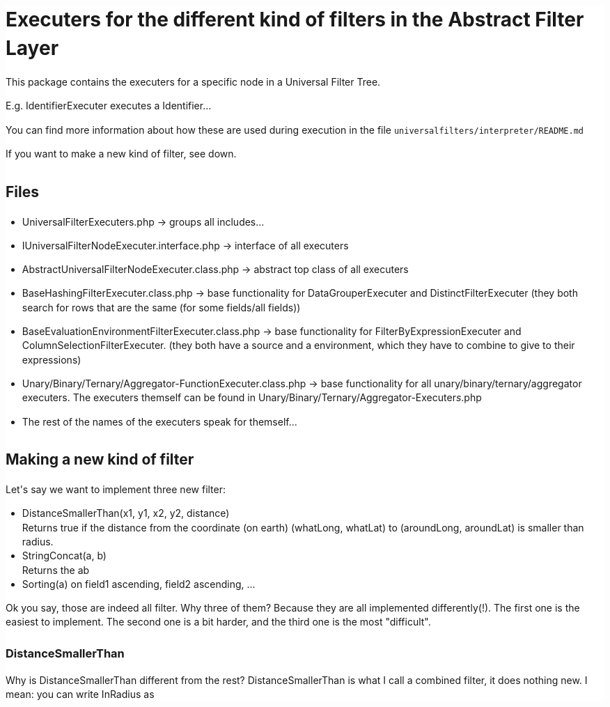Executers for the different kind of filters in the Abstract Filter Layer
===================================================================


This package contains the executers for a specific node in a Universal Filter Tree.

E.g. IdentifierExecuter executes a Identifier...

You can find more information about how these are used during execution in the file ``universalfilters/interpreter/README.md``


If you want to make a new kind of filter, see down.


Files
-----
 - UniversalFilterExecuters.php -> groups all includes...

 - IUniversalFilterNodeExecuter.interface.php -> interface of all executers 

 - AbstractUniversalFilterNodeExecuter.class.php -> abstract top class of all executers

 - BaseHashingFilterExecuter.class.php 
    -> base functionality for DataGrouperExecuter and DistinctFilterExecuter
    (they both search for rows that are the same (for some fields/all fields))

 - BaseEvaluationEnvironmentFilterExecuter.class.php 
    -> base functionality for FilterByExpressionExecuter and ColumnSelectionFilterExecuter.
    (they both have a source and a environment, which they have to combine to give to their expressions)

 - Unary/Binary/Ternary/Aggregator-FunctionExecuter.class.php
    -> base functionality for all unary/binary/ternary/aggregator executers.
    The executers themself can be found in Unary/Binary/Ternary/Aggregator-Executer*s*.php

 - The rest of the names of the executers speak for themself...

Making a new kind of filter
---------------------------

Let's say we want to implement three new filter: 
  *  DistanceSmallerThan(x1, y1, x2, y2, distance)  
     Returns true if the distance from the coordinate (on earth)  (whatLong, whatLat) to (aroundLong, aroundLat) is smaller than radius.
  *  StringConcat(a, b)  
     Returns the ab
  *  Sorting(a) on field1 ascending, field2 ascending, ...

Ok you say, those are indeed all filter. 
Why three of them? Because they are all implemented differently(!). 
The first one is the easiest to implement.
The second one is a bit harder, and the third one is the most "difficult".

### DistanceSmallerThan

Why is DistanceSmallerThan different from the rest? 
DistanceSmallerThan is what I call a combined filter, it does nothing new. 
I mean: you can write InRadius as 
